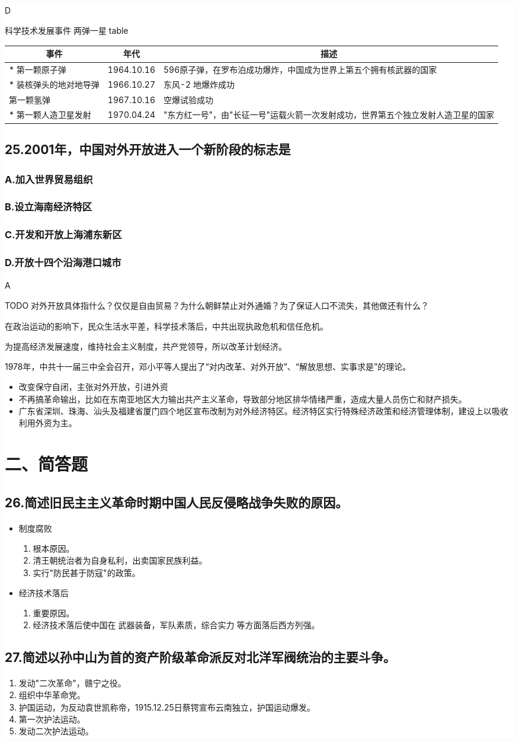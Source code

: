 D

科学技术发展事件 两弹一星 table

  事件                |  年代      |   描述                 |  
--------------------- | ---------- | ---------------------- |
* 第一颗原子弹        | 1964.10.16 |  596原子弹，在罗布泊成功爆炸，中国成为世界上第五个拥有核武器的国家 |
* 装核弹头的地对地导弹| 1966.10.27 |  东风-2 地爆炸成功 |
  第一颗氢弹          | 1967.10.16 |  空爆试验成功 |
* 第一颗人造卫星发射  | 1970.04.24 |  "东方红一号"，由"长征一号"运载火箭一次发射成功，世界第五个独立发射人造卫星的国家 |


## 25.2001年，中国对外开放进入一个新阶段的标志是
### A.加入世界贸易组织
### B.设立海南经济特区
### C.开发和开放上海浦东新区
### D.开放十四个沿海港口城市

A

TODO 对外开放具体指什么？仅仅是自由贸易？为什么朝鲜禁止对外通婚？为了保证人口不流失，其他做还有什么？

在政治运动的影响下，民众生活水平差，科学技术落后，中共出现执政危机和信任危机。

为提高经济发展速度，维持社会主义制度，共产党领导，所以改革计划经济。

1978年，中共十一届三中全会召开，邓小平等人提出了“对内改革、对外开放”、“解放思想、实事求是”的理论。

- 改变保守自闭，主张对外开放，引进外资
- 不再搞革命输出，比如在东南亚地区大力输出共产主义革命，导致部分地区排华情绪严重，造成大量人员伤亡和财产损失。
- 广东省深圳、珠海、汕头及福建省厦门四个地区宣布改制为对外经济特区。经济特区实行特殊经济政策和经济管理体制，建设上以吸收利用外资为主。


# 二、简答题

## 26.简述旧民主主义革命时期中国人民反侵略战争失败的原因。

* 制度腐败

  1. 根本原因。
  2. 清王朝统治者为自身私利，出卖国家民族利益。
  3. 实行"防民甚于防寇"的政策。

* 经济技术落后

  1. 重要原因。
  2. 经济技术落后使中国在 武器装备，军队素质，综合实力 等方面落后西方列强。



## 27.简述以孙中山为首的资产阶级革命派反对北洋军阀统治的主要斗争。

1. 发动"二次革命"，赣宁之役。
2. 组织中华革命党。
3. 护国运动，为反动袁世凯称帝，1915.12.25日蔡锷宣布云南独立，护国运动爆发。
4. 第一次护法运动。
5. 发动二次护法运动。
